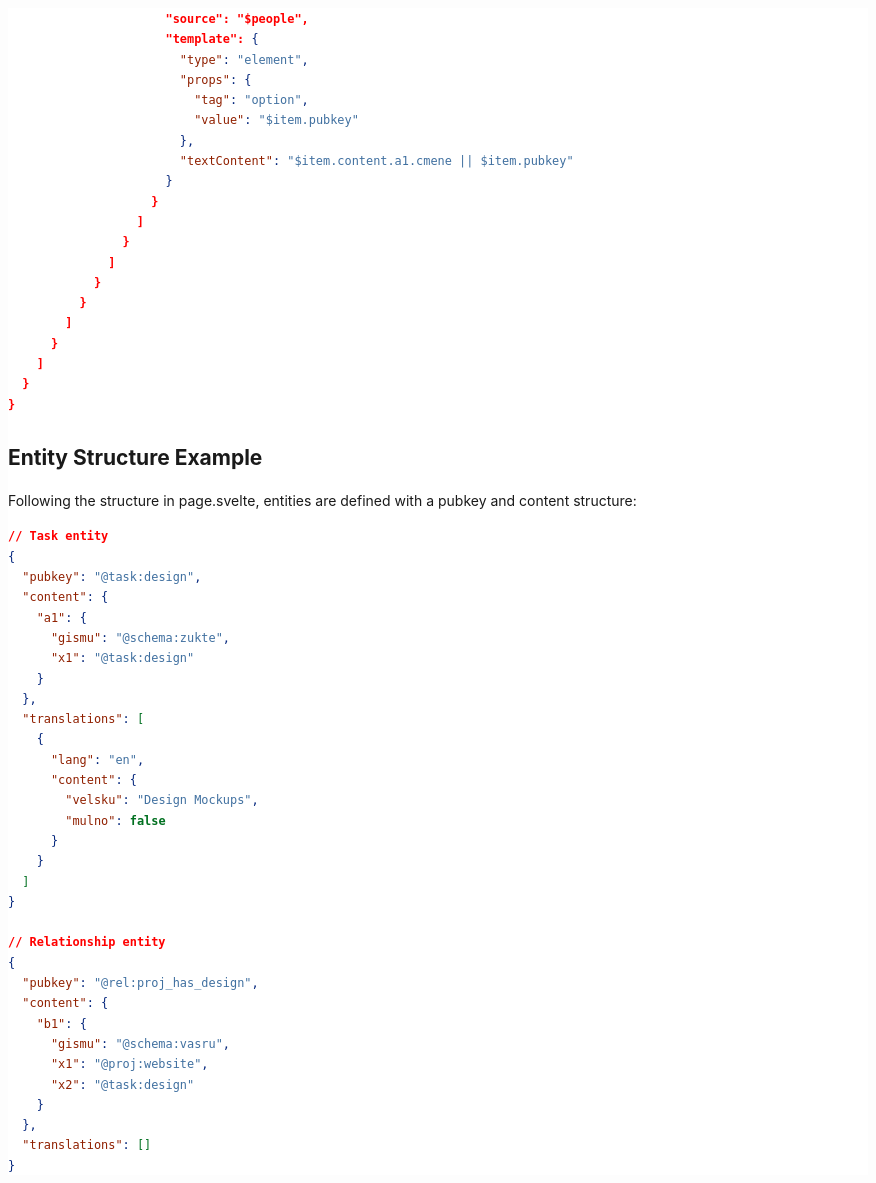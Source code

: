 ```json
                      "source": "$people",
                      "template": {
                        "type": "element",
                        "props": {
                          "tag": "option",
                          "value": "$item.pubkey"
                        },
                        "textContent": "$item.content.a1.cmene || $item.pubkey"
                      }
                    }
                  ]
                }
              ]
            }
          }
        ]
      }
    ]
  }
}
```

## Entity Structure Example

Following the structure in page.svelte, entities are defined with a pubkey and content structure:

```json
// Task entity
{
  "pubkey": "@task:design",
  "content": { 
    "a1": { 
      "gismu": "@schema:zukte", 
      "x1": "@task:design" 
    }
  },
  "translations": [
    {
      "lang": "en",
      "content": {
        "velsku": "Design Mockups",
        "mulno": false
      }
    }
  ]
}

// Relationship entity
{
  "pubkey": "@rel:proj_has_design",
  "content": { 
    "b1": { 
      "gismu": "@schema:vasru", 
      "x1": "@proj:website", 
      "x2": "@task:design" 
    }
  },
  "translations": []
}
```
